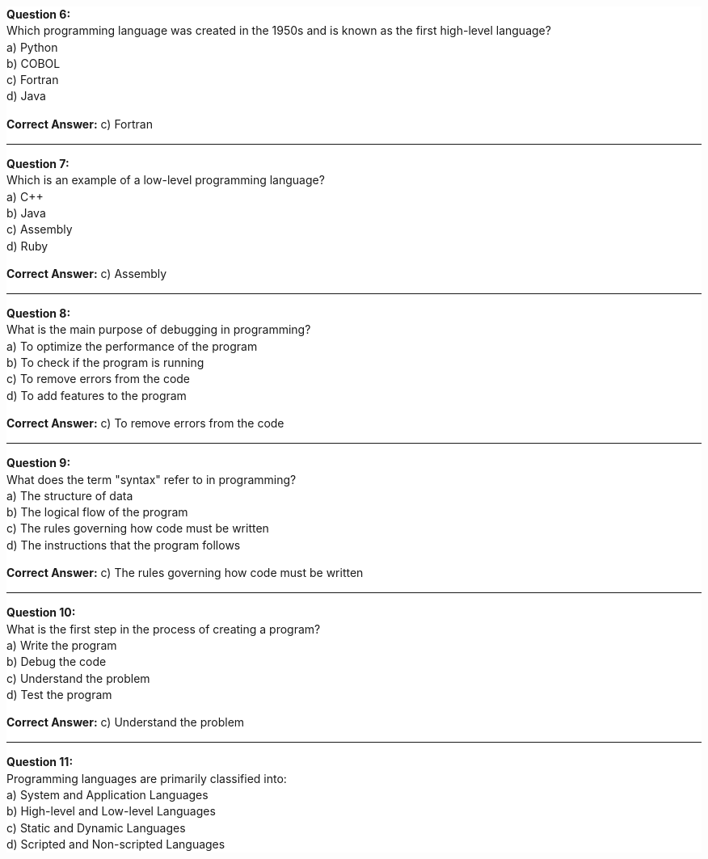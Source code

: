 
**Question 6:**  
Which programming language was created in the 1950s and is known as the first high-level language?  
a) Python  
b) COBOL  
c) Fortran  
d) Java  

**Correct Answer:** c) Fortran  

---

**Question 7:**  
Which is an example of a low-level programming language?  
a) C++  
b) Java  
c) Assembly  
d) Ruby  

**Correct Answer:** c) Assembly  

---

**Question 8:**  
What is the main purpose of debugging in programming?  
a) To optimize the performance of the program  
b) To check if the program is running  
c) To remove errors from the code  
d) To add features to the program  

**Correct Answer:** c) To remove errors from the code  

---

**Question 9:**  
What does the term "syntax" refer to in programming?  
a) The structure of data  
b) The logical flow of the program  
c) The rules governing how code must be written  
d) The instructions that the program follows  

**Correct Answer:** c) The rules governing how code must be written  

---

**Question 10:**  
What is the first step in the process of creating a program?  
a) Write the program  
b) Debug the code  
c) Understand the problem  
d) Test the program  

**Correct Answer:** c) Understand the problem  

---

**Question 11:**  
Programming languages are primarily classified into:  
a) System and Application Languages  
b) High-level and Low-level Languages  
c) Static and Dynamic Languages  
d) Scripted and Non-scripted Languages  
